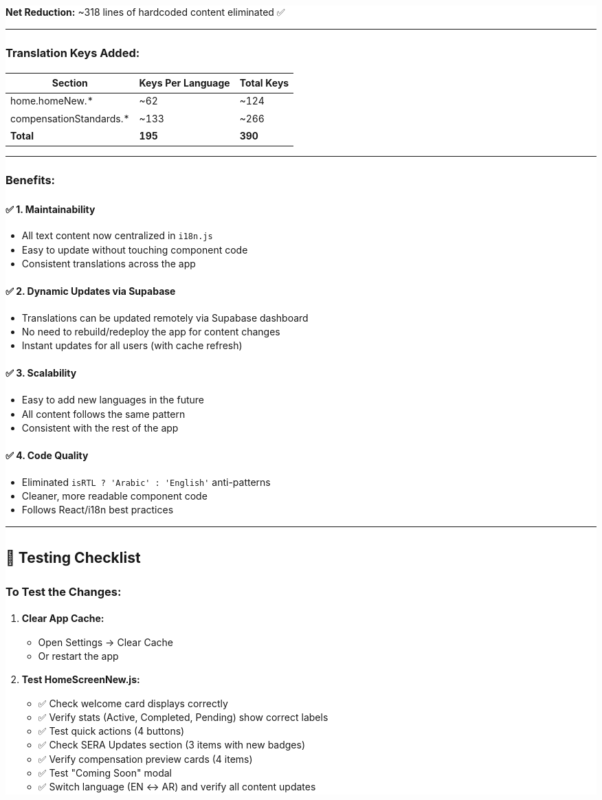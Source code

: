 **Net Reduction:** ~318 lines of hardcoded content eliminated ✅

---

### **Translation Keys Added:**
| Section | Keys Per Language | Total Keys |
|---------|------------------|------------|
| home.homeNew.* | ~62 | ~124 |
| compensationStandards.* | ~133 | ~266 |
| **Total** | **195** | **390** |

---

### **Benefits:**

#### ✅ **1. Maintainability**
- All text content now centralized in `i18n.js`
- Easy to update without touching component code
- Consistent translations across the app

#### ✅ **2. Dynamic Updates via Supabase**
- Translations can be updated remotely via Supabase dashboard
- No need to rebuild/redeploy the app for content changes
- Instant updates for all users (with cache refresh)

#### ✅ **3. Scalability**
- Easy to add new languages in the future
- All content follows the same pattern
- Consistent with the rest of the app

#### ✅ **4. Code Quality**
- Eliminated `isRTL ? 'Arabic' : 'English'` anti-patterns
- Cleaner, more readable component code
- Follows React/i18n best practices

---

## 🧪 **Testing Checklist**

### **To Test the Changes:**

1. **Clear App Cache:**
   - Open Settings → Clear Cache
   - Or restart the app

2. **Test HomeScreenNew.js:**
   - ✅ Check welcome card displays correctly
   - ✅ Verify stats (Active, Completed, Pending) show correct labels
   - ✅ Test quick actions (4 buttons)
   - ✅ Check SERA Updates section (3 items with new badges)
   - ✅ Verify compensation preview cards (4 items)
   - ✅ Test "Coming Soon" modal
   - ✅ Switch language (EN ↔ AR) and verify all content updates
